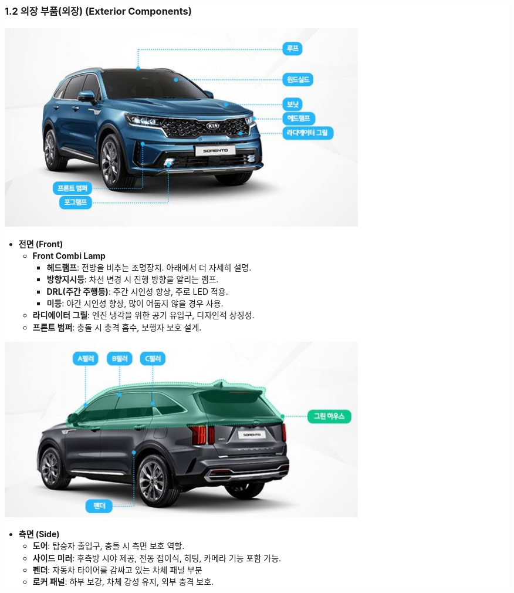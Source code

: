 
### 1.2 의장 부품(외장) (Exterior Components)

<img src="이미지/6.png" width="70%"><br>

- **전면 (Front)**  
  - **Front Combi Lamp**
    - **헤드램프**: 전방을 비추는 조명장치. 아래에서 더 자세히 설명.
    - **방향지시등**: 차선 변경 시 진행 방향을 알리는 램프.
    - **DRL(주간 주행등)**: 주간 시인성 향상, 주로 LED 적용.
    - **미등**: 야간 시인성 향상, 많이 어둡지 않을 경우 사용.
  - **라디에이터 그릴**: 엔진 냉각을 위한 공기 유입구, 디자인적 상징성.  
  - **프론트 범퍼**: 충돌 시 충격 흡수, 보행자 보호 설계.

<img src="이미지/7.png" width="70%"><br>

- **측면 (Side)**  
  - **도어**: 탑승자 출입구, 충돌 시 측면 보호 역할.  
  - **사이드 미러**: 후측방 시야 제공, 전동 접이식, 히팅, 카메라 기능 포함 가능.  
  - **펜더**: 자동차 타이어를 감싸고 있는 차체 패널 부분
  - **로커 패널**: 하부 보강, 차체 강성 유지, 외부 충격 보호.  
